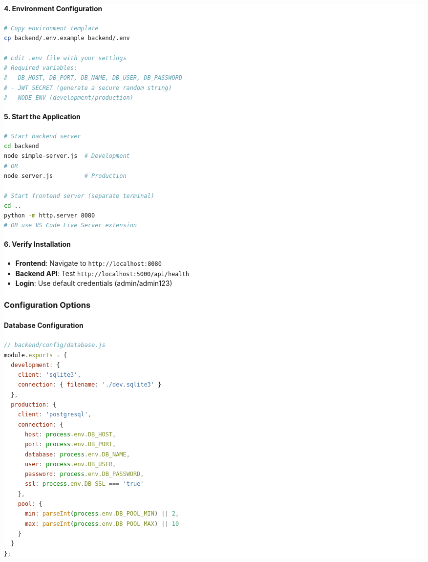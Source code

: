 #### **4. Environment Configuration**
```bash
# Copy environment template
cp backend/.env.example backend/.env

# Edit .env file with your settings
# Required variables:
# - DB_HOST, DB_PORT, DB_NAME, DB_USER, DB_PASSWORD
# - JWT_SECRET (generate a secure random string)
# - NODE_ENV (development/production)
```

#### **5. Start the Application**
```bash
# Start backend server
cd backend
node simple-server.js  # Development
# OR
node server.js         # Production

# Start frontend server (separate terminal)
cd ..
python -m http.server 8080
# OR use VS Code Live Server extension
```

#### **6. Verify Installation**
- **Frontend**: Navigate to `http://localhost:8080`
- **Backend API**: Test `http://localhost:5000/api/health`
- **Login**: Use default credentials (admin/admin123)

### **Configuration Options**

#### **Database Configuration**
```javascript
// backend/config/database.js
module.exports = {
  development: {
    client: 'sqlite3',
    connection: { filename: './dev.sqlite3' }
  },
  production: {
    client: 'postgresql',
    connection: {
      host: process.env.DB_HOST,
      port: process.env.DB_PORT,
      database: process.env.DB_NAME,
      user: process.env.DB_USER,
      password: process.env.DB_PASSWORD,
      ssl: process.env.DB_SSL === 'true'
    },
    pool: {
      min: parseInt(process.env.DB_POOL_MIN) || 2,
      max: parseInt(process.env.DB_POOL_MAX) || 10
    }
  }
};
```
